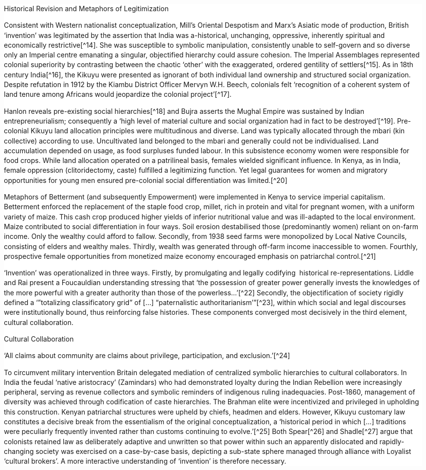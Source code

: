 Historical Revision and Metaphors of Legitimization  

Consistent with Western nationalist conceptualization, Mill’s Oriental Despotism and Marx’s Asiatic mode of production, British ‘invention’ was legitimated by the assertion that India was a-historical, unchanging, oppressive, inherently spiritual and economically restrictive[^14]. She was susceptible to symbolic manipulation, consistently unable to self-govern and so diverse only an Imperial centre emanating a singular, objectified hierarchy could assure cohesion. The Imperial Assemblages represented colonial superiority by contrasting between the chaotic ‘other’ with the exaggerated, ordered gentility of settlers[^15]. As in 18th century India[^16], the Kikuyu were presented as ignorant of both individual land ownership and structured social organization. Despite refutation in 1912 by the Kiambu District Officer Mervyn W.H. Beech, colonials felt ‘recognition of a coherent system of land tenure among Africans would jeopardize the colonial project’[^17].

Hanlon reveals pre-existing social hierarchies[^18] and Bujra asserts the Mughal Empire was sustained by Indian entrepreneurialism; consequently a ‘high level of material culture and social organization had in fact to be destroyed’[^19]. Pre-colonial Kikuyu land allocation principles were multitudinous and diverse. Land was typically allocated through the mbari (kin collective) according to use. Uncultivated land belonged to the mbari and generally could not be individualised. Land accumulation depended on usage, as food surpluses funded labour. In this subsistence economy women were responsible for food crops. While land allocation operated on a patrilineal basis, females wielded significant influence. In Kenya, as in India, female oppression (clitoridectomy, caste) fulfilled a legitimizing function. Yet legal guarantees for women and migratory opportunities for young men ensured pre-colonial social differentiation was limited.[^20]

Metaphors of Betterment (and subsequently Empowerment) were implemented in Kenya to service imperial capitalism. Betterment enforced the replacement of the staple food crop, millet, rich in protein and vital for pregnant women, with a uniform variety of maize. This cash crop produced higher yields of inferior nutritional value and was ill-adapted to the local environment. Maize contributed to social differentiation in four ways. Soil erosion destabilised those (predominantly women) reliant on on-farm income. Only the wealthy could afford to fallow. Secondly, from 1938 seed farms were monopolized by Local Native Councils, consisting of elders and wealthy males. Thirdly, wealth was generated through off-farm income inaccessible to women. Fourthly, prospective female opportunities from monetized maize economy encouraged emphasis on patriarchal control.[^21]

‘Invention’ was operationalized in three ways. Firstly, by promulgating and legally codifying  historical re-representations. Liddle and Rai present a Foucauldian understanding stressing that ‘the possession of greater power generally invests the knowledges of the more powerful with a greater authority than those of the powerless…’[^22] Secondly, the objectification of society rigidly defined a ‘”totalizing classificatory grid” of […] “paternalistic authoritarianism’”[^23], within which social and legal discourses were institutionally bound, thus reinforcing false histories. These components converged most decisively in the third element, cultural collaboration.

Cultural Collaboration

‘All claims about community are claims about privilege, participation, and exclusion.’[^24]

To circumvent military intervention Britain delegated mediation of centralized symbolic hierarchies to cultural collaborators. In India the feudal ‘native aristocracy’ (Zamindars) who had demonstrated loyalty during the Indian Rebellion were increasingly peripheral, serving as revenue collectors and symbolic reminders of indigenous ruling inadequacies. Post-1860, management of diversity was achieved through codification of caste hierarchies. The Brahman elite were incentivized and privileged in upholding this construction. Kenyan patriarchal structures were upheld by chiefs, headmen and elders. However, Kikuyu customary law constitutes a decisive break from the essentialism of the original conceptualization, a ‘historical period in which […] traditions were peculiarly frequently invented rather than customs continuing to evolve.’[^25] Both Spear[^26] and Shadle[^27] argue that colonists retained law as deliberately adaptive and unwritten so that power within such an apparently dislocated and rapidly-changing society was exercised on a case-by-case basis, depicting a sub-state sphere managed through alliance with Loyalist ‘cultural brokers’. A more interactive understanding of ‘invention’ is therefore necessary.


[^1]: Terence Ranger, 'The invention of tradition revisited: the case of Africa', in Terence Ranger and Olufemi Vaughan (eds.), *Legitimacy and the State in Twentieth Century Africa* (London, 1993), pg. 63.
[^2]: Terence Ranger, 'The invention of tradition in colonial Africa', in E. J. Hobsbawm and T. O. Ranger (eds.), *The Invention of Tradition* (Cambridge, 1983), pg. 9.
[^3]: Ranger, ‘The invention of tradition revisited: the case of Africa’, pg. 81.
[^4]: Bernard Cohn, 'Representing Authority in Victorian India', in E. J. Hobsbawm and T. O. Ranger (eds.), *The Invention of Tradition* (Cambridge, 1983), pp. 165-210.
[^5]: M. Chanock cited in Ranger, ‘The invention of tradition revisited: the case of Africa’, pg. 68.
[6]: Nicholas B. Dirks, Castes of Mind: Colonialism and the Making of Modern India (Princeton, 2001), pg. 8
[7]: J. Glazier cited in Fiona and Mackenzie, ‘Conflicting Claims to Custom: Land Law in Central Province, Kenya, 1912-52’, Journal of African Law, Vol. 40, No. 1 (1996), pg. 73.
[8]: Sumit Guha, ‘The Politics of Identity and Enumeration in India c. 1600-1990’, Comparative Studies in Society and History, Vol. 45, No. 2 (2003), pg. 158.
[9]: Cohn, 'Representing Authority in Victorian India', pg. 188.
[10]: Ibid, pg. 191.
[11]: Ibid, pg. 172.
[12]: Ranger, 'The invention of tradition in colonial Africa', pg. 211.
[13]: Fiona and Mackenzie, ‘Conflicting Claims to Custom: Land Law in Central Province, Kenya, 1912-52’, pg. 65.
[14]: Romila Thapar: The Past and Prejudice (Lecture one), (National Book Trust, India 1972).
[15]: Cohn, 'Representing Authority in Victorian India', pp. 165-210.
[16]: Thapar, The Past and Prejudice, pg. 11.
[17]: Fiona and Mackenzie, ‘Conflicting Claims to Custom: Land and Law in Central Province, Kenya, 1912-52’, pg. 63.
[18]: R. Hanlon cited in Ranger, ‘The invention of tradition revisited: the case of Africa’, pg. 64.
[19]: Janet Bujra ‘Diversity in pre-capitalist societies’; in T. Allen and A. Thomas (eds), Poverty and Development into the 21st Century (Oxford, 2000), pg. 220.
[20]: A. Fiona and D. Mackenzie, ‘Betterment and the Gendered Politics of Maize Production, Murang'a District, Central Province, Kenya, 1880-1952’, Canadian Journal of African Studies, Vol.33, No.1 (1999), pp. 68-69.
[21]: Fiona and MacKenzie, Betterment and the Gendered Politics of Maize Production, Murang'a District, Central Province, Kenya, 1880-1952’, pp. 64-97.
[22]: L. Liddle and S. Rai, ‘Feminism, Imperialism and Orientalism: the Challenge of the “Indian Woman”’, Women’s History Review, Vol. 7, No. 4 (1998), pg. 497.
[23]: B. Anderson and B. Berman cited in Fiona and Mackenzie, ‘Conflicting Claims to Custom: Land Law in Central Province, Kenya, 1912-52’, pg. 65.
[24]: Dirks, Castes of Mind: Colonialism and the Making of Modern India, pg. 17.
[25]: Ranger, ‘The invention of tradition revisited: the case of Africa’, pg. 63.
[26]: Thomas Spear, ‘Neo-Traditionalism and the Limits of Invention in British Colonial Africa’, The Journal of African History, Vol. 44, No. 1 (2003), pp. 3-27.
[27]: Brett L. Shadle 'Changing Traditions to Meet Current Altering Conditions': Customary Law, African Courts and the Rejection of Codification in Kenya, 1930-60, The Journal of African History, Vol. 40, No. 3 (1999), pg. 430.
[28]: Ibid, pg. 79.
[29]: Carola Lentz, ‘‘Tribalism’ and ethnicity in Africa: A review of four decades of anglophone research’, Cahiers des sciences humaines, Vol. 31, No. 2 (1995), pg. 318.
[30]: Ranger, ‘The invention of tradition revisited: the case of Africa’, pg. 69.
[31]: Thapar, The Past and Prejudice (Lecture one), pg. 6-10.
[32]: Bernard Cohn, ‘Census, Social Structure and Objectification in South Asia’ in B. Cohn, An Anthropologist among Historians and other Essays, pg. 225-228.
[33]: Thapar, The Past and Prejudice (Lecture One), pg. 13.
[34]: Dirks, Castes of Mind: Colonialism and the Making of Modern India, pg. 7.
[35]: Bujra, ‘Diversity in pre-capitalist societies’, pg. 231.
[36]: Susan Bayly, Caste, Society and Politics in India from the Eighteenth Century to the Modern Age (Cambridge 2001), pg. 159.
[37]: Bernard Cohn, ‘Census, Social Structure and Objectification in South Asia’, pg. 248.
[38]: Ibid, pg. 243.
[39]: Lucy Carroll, ‘Colonial Perceptions of Indian Society and the Emergence of Caste(s) Associations’, The Journal of Asian Studies, Vol. 37, No. 2 (1978), pp. 233-250.
[40]: Dirks, Castes of Mind: Colonialism and the Making of Modern India, pg. 253.
[41]: Thapar, The Past and Prejudice (Lecture one), pg. 16.
[42]: Carroll, ‘Colonial Perceptions of Indian Society and the Emergence of Caste(s) Associations’, pg. 235.
[43]: Ibid, pp. 233-250.
[44]: Ibid, pg. 250.
[45]: Fiona and Mackenzie, ‘Conflicting Claims to Custom: Land Law in Central Province, Kenya, 1912-52’, pg. 69.
[46]: Ibid, pp. 64-67.
[47]: Ibid, pg. 72.
[48]: Ibid, pg. 67.
[49]: Ibid, pg. 68.
[50]: Fiona and MacKenzie, ‘Betterment and the Gendered Politics of Maize Production, Murang'a District, Central Province, Kenya, 1880-1952’, pg. 72.
[51]: Ranger, ‘The invention of tradition revisited: the case of Africa’, pg. 68.
[52]: Fiona and Mackenzie, ‘Conflicting Claims to Custom: Land Law in Central Province, Kenya, 1912-52’, pp. 70-71.
[53]: Ibid, pg. 73.
[54]: Bruce J. Berman, ‘Ethnicity and Modernity: The Paradox of Mau Mau’, Canadian Journal of African Studies, Vol. 25, No. 2 (1991), pg. 196.
[55]: Fiona and Mackenzie, ‘Conflicting Claims to Custom: Land Law in Central Province, Kenya, 1912-52’, pg. 72.
[56]: David Rowe, ‘Gramsci: Sport, Hegemony and the National-Popular’, in Richard Giulianotti(ed.), Sport and Modern Social Theorists (London, 2004), pg. 104.
[57]: Ranger, ‘The invention of tradition revisited: the case of Africa’, pp. 84-90.
[58]: Berman, ‘Ethnicity and Modernity: The Paradox of Mau Mau’, pp. 196-197.
[59]: Ranger, ‘The invention of tradition revisited: the case of Africa’, pg. 84.
[60]: Daniel Branch, Defeating Mau Mau, Creating Kenya: Counterinsurgency, Civil War, and Decolonization (Cambridge, 2009), pg. xi.
[61]: Joel D. Barkan, ‘Divergence and Convergence in Kenya and Tanzania: Pressures for Reform’, in Joel D. Barkan(ed), Beyond Capitalism vs. Socialism in Kenya & Tanzania (Colorado and London, 1994), pp. 10-13.
[62]: Yash Ghai, ‘Kenya’s Socialism: African Socialism and Its Application to Planning in Kenya. Review by: Yash Ghai’, Transition, No.20 (1965), pp. 20-23.
[63]: Michela Wrong, ‘Who are the Kikuyu?’, Slate, 8 February 2008. Consulted at: http://www.slate.com/articles/news_and_politics/dispatches/2008/02/who_are_the_kikuyu.html.
[64]: Federation of Women’s Lawyers Kenya and the International Women’s Human Right’s Clinic, ‘Kenyan Laws and Harmful Customs Curtail Women’s Equal Enjoyment of ICESCR Rights’, Committee on Economic, Social and Cultural Rights, Nov 3-21st 2008, pp. 1-34. Consulted at: http://www2.ohchr.org/english/bodies/cescr/docs/info-ngos/FIDAKenya41.pdf.
[65]: Cohn, 'Representing Authority in Victorian India', pg. 209.
[66]: Dirks, Castes of Mind: Colonialism and the Making of Modern India, pg. 17.
[67]: Fiona and MacKenzie, ‘Betterment and the Gendered Politics of Maize Production, Murang'a District, Central Province, Kenya, 1880-1952’, pg. 79.
[68]: Dirks, Castes of Mind: Colonialism and the Making of Modern India, pp. 307-311.
[69]: Claire Sutherland, ‘Nation-building through discourse theory’, Nations and Nationalism, Vol. 11, No. 2 (2005), pg. 90-91.